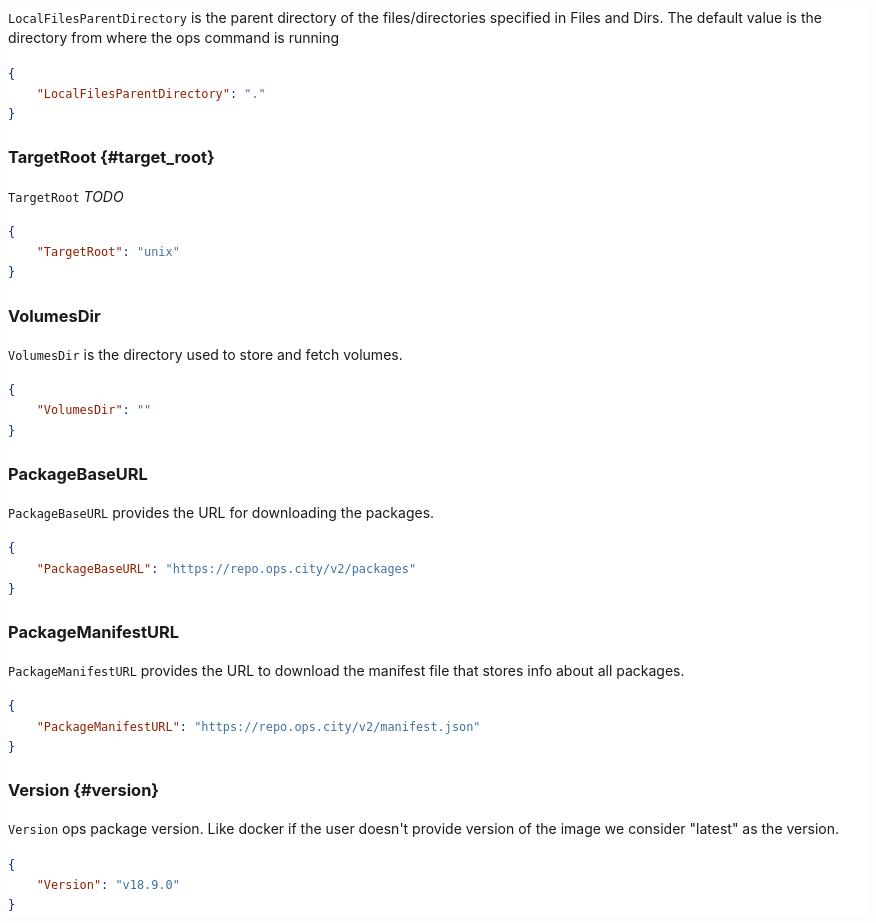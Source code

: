 `LocalFilesParentDirectory` is the parent directory of the files/directories specified in Files and Dirs.
The default value is the directory from where the ops command is running

```json
{
    "LocalFilesParentDirectory": "."
}
```

### TargetRoot {#target_root}

`TargetRoot` _TODO_

```json
{
    "TargetRoot": "unix"
}
```

### VolumesDir

`VolumesDir` is the directory used to store and fetch volumes.

```json
{
    "VolumesDir": ""
}
```

### PackageBaseURL

`PackageBaseURL` provides the URL for downloading the packages.

```json
{
    "PackageBaseURL": "https://repo.ops.city/v2/packages"
}
```

### PackageManifestURL

`PackageManifestURL` provides the URL to download the manifest file that stores info about all packages.

```json
{
    "PackageManifestURL": "https://repo.ops.city/v2/manifest.json"
}
```

### Version {#version}

`Version` ops package version. Like docker if the user doesn't provide version of the image we consider "latest" as the version.

```json
{
    "Version": "v18.9.0"
}
```
